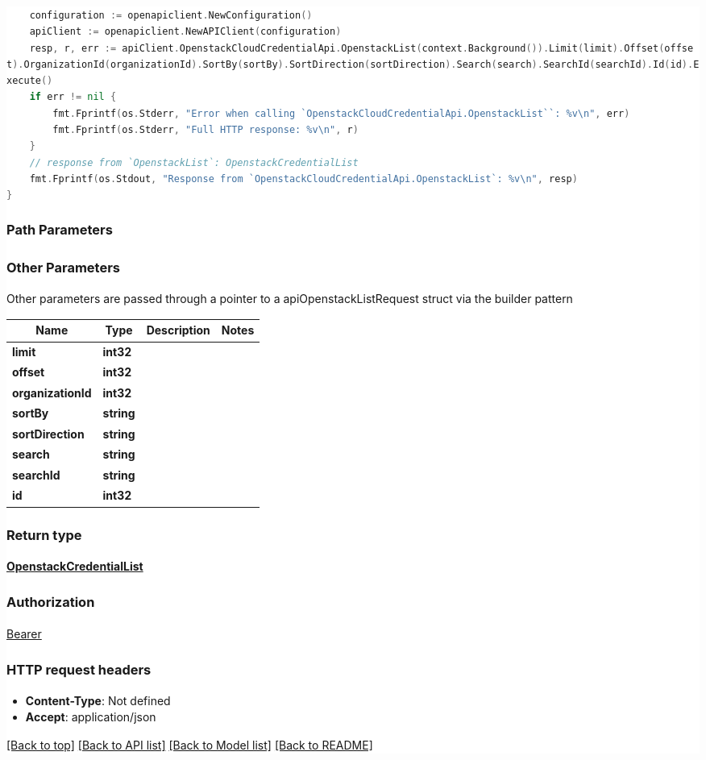 ```go
    configuration := openapiclient.NewConfiguration()
    apiClient := openapiclient.NewAPIClient(configuration)
    resp, r, err := apiClient.OpenstackCloudCredentialApi.OpenstackList(context.Background()).Limit(limit).Offset(offset).OrganizationId(organizationId).SortBy(sortBy).SortDirection(sortDirection).Search(search).SearchId(searchId).Id(id).Execute()
    if err != nil {
        fmt.Fprintf(os.Stderr, "Error when calling `OpenstackCloudCredentialApi.OpenstackList``: %v\n", err)
        fmt.Fprintf(os.Stderr, "Full HTTP response: %v\n", r)
    }
    // response from `OpenstackList`: OpenstackCredentialList
    fmt.Fprintf(os.Stdout, "Response from `OpenstackCloudCredentialApi.OpenstackList`: %v\n", resp)
}
```

### Path Parameters



### Other Parameters

Other parameters are passed through a pointer to a apiOpenstackListRequest struct via the builder pattern


Name | Type | Description  | Notes
------------- | ------------- | ------------- | -------------
 **limit** | **int32** |  | 
 **offset** | **int32** |  | 
 **organizationId** | **int32** |  | 
 **sortBy** | **string** |  | 
 **sortDirection** | **string** |  | 
 **search** | **string** |  | 
 **searchId** | **string** |  | 
 **id** | **int32** |  | 

### Return type

[**OpenstackCredentialList**](OpenstackCredentialList.md)

### Authorization

[Bearer](../README.md#Bearer)

### HTTP request headers

- **Content-Type**: Not defined
- **Accept**: application/json

[[Back to top]](#) [[Back to API list]](../README.md#documentation-for-api-endpoints)
[[Back to Model list]](../README.md#documentation-for-models)
[[Back to README]](../README.md)

